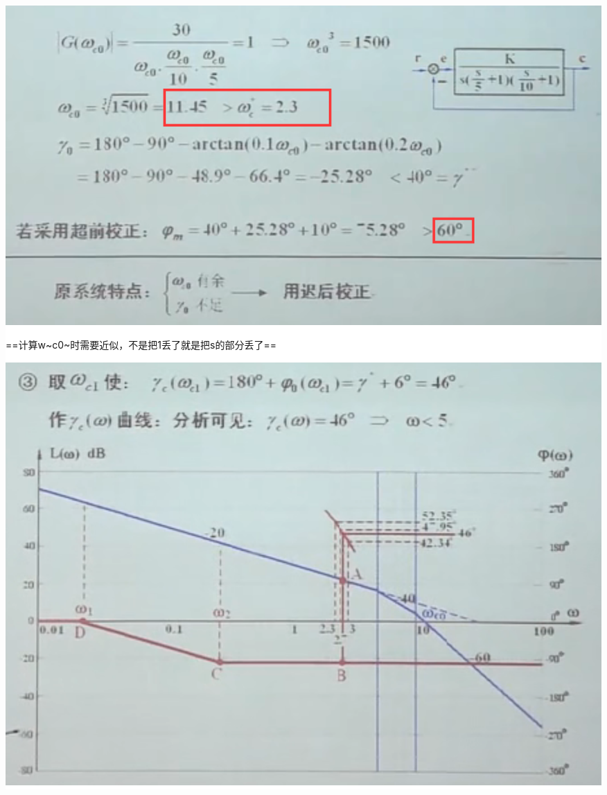 ![1652082142043](自控考试题型.assets/1652082142043.png)

==计算w~c0~时需要近似，不是把1丢了就是把s的部分丢了==

![1652083165259](自控考试题型.assets/1652083165259.png)
